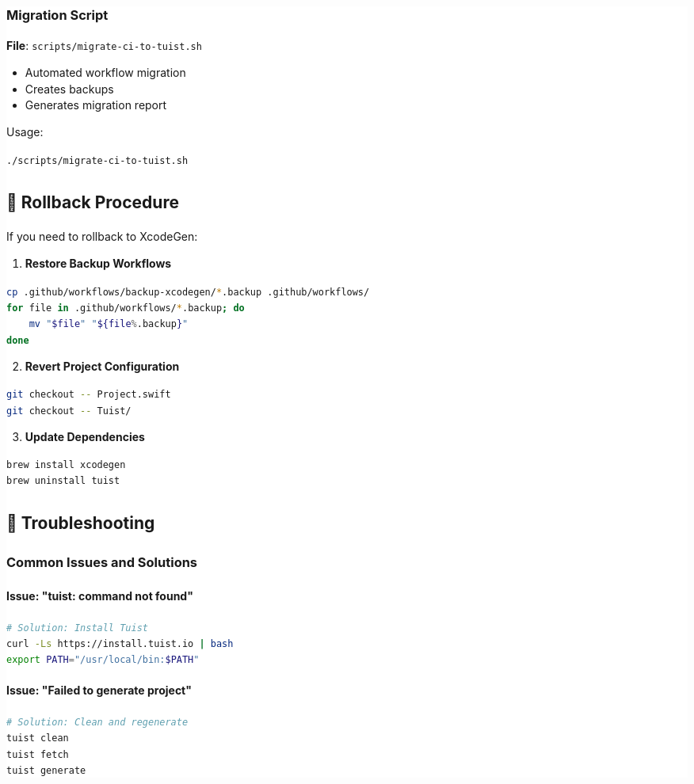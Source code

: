 ### Migration Script
**File**: `scripts/migrate-ci-to-tuist.sh`
- Automated workflow migration
- Creates backups
- Generates migration report

Usage:
```bash
./scripts/migrate-ci-to-tuist.sh
```

## 🔄 Rollback Procedure

If you need to rollback to XcodeGen:

1. **Restore Backup Workflows**
```bash
cp .github/workflows/backup-xcodegen/*.backup .github/workflows/
for file in .github/workflows/*.backup; do
    mv "$file" "${file%.backup}"
done
```

2. **Revert Project Configuration**
```bash
git checkout -- Project.swift
git checkout -- Tuist/
```

3. **Update Dependencies**
```bash
brew install xcodegen
brew uninstall tuist
```

## 🐛 Troubleshooting

### Common Issues and Solutions

#### Issue: "tuist: command not found"
```bash
# Solution: Install Tuist
curl -Ls https://install.tuist.io | bash
export PATH="/usr/local/bin:$PATH"
```

#### Issue: "Failed to generate project"
```bash
# Solution: Clean and regenerate
tuist clean
tuist fetch
tuist generate
```
